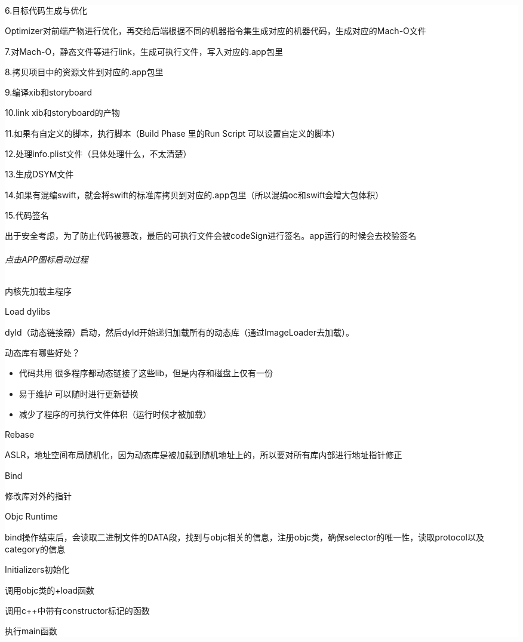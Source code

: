 6.目标代码生成与优化

Optimizer对前端产物进行优化，再交给后端根据不同的机器指令集生成对应的机器代码，生成对应的Mach-O文件

7.对Mach-O，静态文件等进行link，生成可执行文件，写入对应的.app包里

8.拷贝项目中的资源文件到对应的.app包里

9.编译xib和storyboard

10.link xib和storyboard的产物

11.如果有自定义的脚本，执行脚本（Build Phase 里的Run Script 可以设置自定义的脚本）

12.处理info.plist文件（具体处理什么，不太清楚）

13.生成DSYM文件

14.如果有混编swift，就会将swift的标准库拷贝到对应的.app包里（所以混编oc和swift会增大包体积）

15.代码签名

出于安全考虑，为了防止代码被篡改，最后的可执行文件会被codeSign进行签名。app运行的时候会去校验签名

###### 点击APP图标启动过程

内核先加载主程序

Load dylibs

dyld（动态链接器）启动，然后dyld开始递归加载所有的动态库（通过ImageLoader去加载）。

动态库有哪些好处？

- 代码共用 很多程序都动态链接了这些lib，但是内存和磁盘上仅有一份

- 易于维护 可以随时进行更新替换

- 减少了程序的可执行文件体积（运行时候才被加载）

Rebase

ASLR，地址空间布局随机化，因为动态库是被加载到随机地址上的，所以要对所有库内部进行地址指针修正

Bind

修改库对外的指针

Objc Runtime

bind操作结束后，会读取二进制文件的DATA段，找到与objc相关的信息，注册objc类，确保selector的唯一性，读取protocol以及category的信息

Initializers初始化

调用objc类的+load函数

调用c++中带有constructor标记的函数

执行main函数
